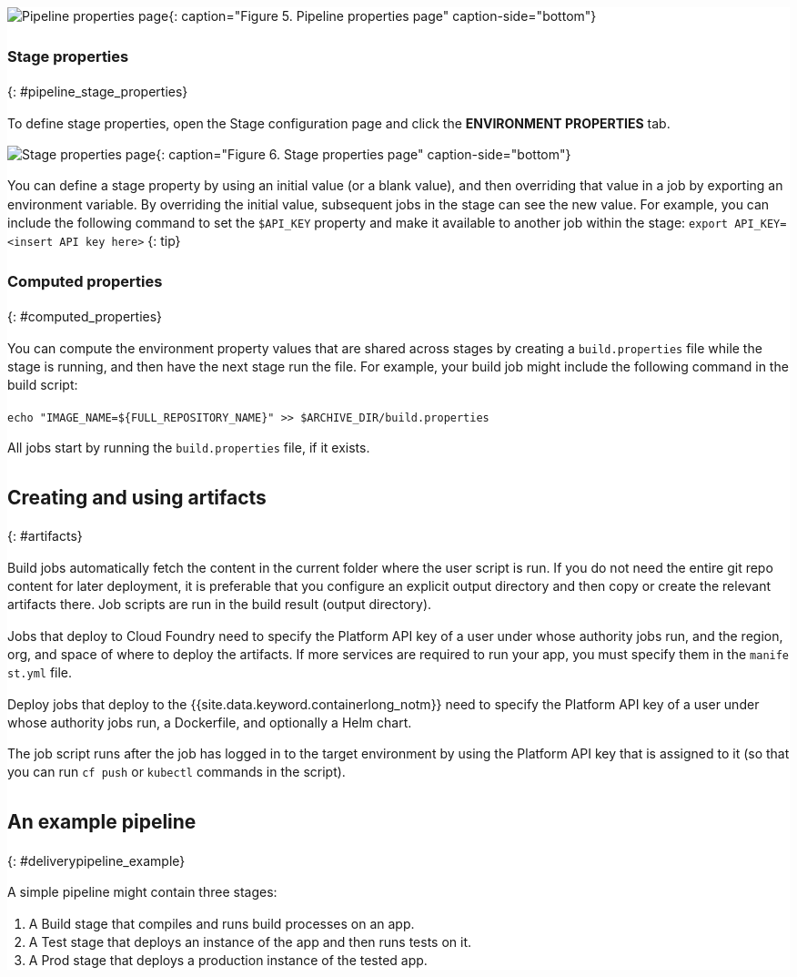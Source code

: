 ![Pipeline properties page](images/PipelineProperties.png){: caption="Figure 5. Pipeline properties page" caption-side="bottom"}

### Stage properties
{: #pipeline_stage_properties}

To define stage properties, open the Stage configuration page and click the **ENVIRONMENT PROPERTIES** tab.

![Stage properties page](images/StageProperties.png){: caption="Figure 6. Stage properties page" caption-side="bottom"}

You can define a stage property by using an initial value (or a blank value), and then overriding that value in a job by exporting an environment variable. By overriding the initial value, subsequent jobs in the stage can see the new value. For example, you can include the following command to set the `$API_KEY` property and make it available to another job within the stage: `export API_KEY=<insert API key here>`
{: tip}

### Computed properties
{: #computed_properties}

You can compute the environment property values that are shared across stages by creating a `build.properties` file while the stage is running, and then have the next stage run the file. For example, your build job might include the following command in the build script:

`echo "IMAGE_NAME=${FULL_REPOSITORY_NAME}" >> $ARCHIVE_DIR/build.properties`

All jobs start by running the `build.properties` file, if it exists.

## Creating and using artifacts
{: #artifacts}

Build jobs automatically fetch the content in the current folder where the user script is run.  If you do not need the entire git repo content for later deployment, it is preferable that you configure an explicit output directory and then copy or create the relevant artifacts there.  Job scripts are run in the build result (output directory).

Jobs that deploy to Cloud Foundry need to specify the Platform API key of a user under whose authority jobs run, and the region, org, and space of where to deploy the artifacts. If more services are required to run your app, you must specify them in the `manifest.yml` file.

Deploy jobs that deploy to the {{site.data.keyword.containerlong_notm}} need to specify the Platform API key of a user under whose authority jobs run, a Dockerfile, and optionally a Helm chart.  

The job script runs after the job has logged in to the target environment by using the Platform API key that is assigned to it (so that you can run `cf push`  or `kubectl` commands in the script).

## An example pipeline
{: #deliverypipeline_example}

A simple pipeline might contain three stages:

1. A Build stage that compiles and runs build processes on an app.
2. A Test stage that deploys an instance of the app and then runs tests on it.
3. A Prod stage that deploys a production instance of the tested app.
